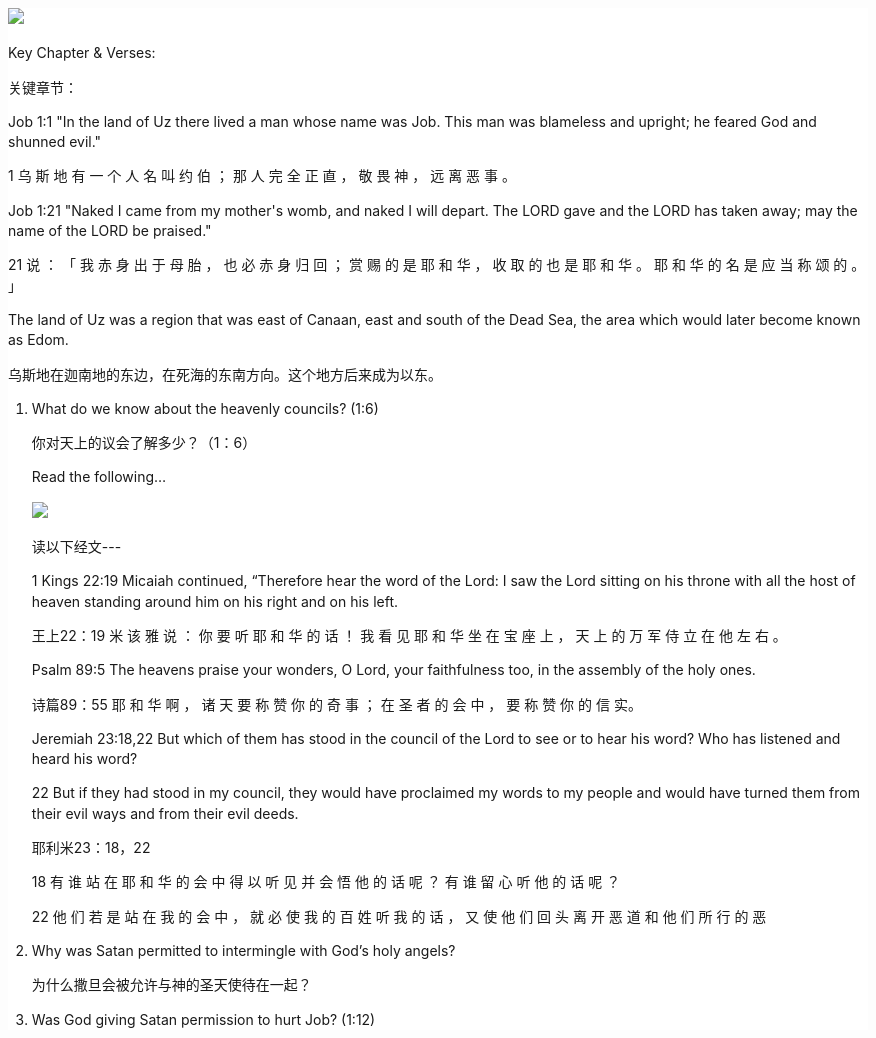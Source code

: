 ![](/images/note/jygl/4-1.jpg#right)

Key  Chapter & Verses: 

关键章节：


Job 1:1 "In the land of Uz there lived a man whose name was Job. This man was blameless and upright; he feared God and shunned evil."

1 乌 斯 地 有 一 个 人 名 叫 约 伯 ； 那 人 完 全 正 直 ， 敬 畏 神 ， 远 离 恶 事 。

Job 1:21 "Naked I came from my mother's womb, and naked I will depart. The LORD gave and the LORD has taken away; may the name of the LORD be praised."

21 说 ： 「 我 赤 身 出 于 母 胎 ， 也 必 赤 身 归 回 ； 赏 赐 的 是 耶 和 华 ， 收 取 的 也 是 耶 和 华 。 耶 和 华 的 名 是 应 当 称 颂 的 。 」

The land of Uz was a region that was east of Canaan, east and south of the Dead Sea, the area which would later become known as Edom.   

乌斯地在迦南地的东边，在死海的东南方向。这个地方后来成为以东。

1. What do we know about the heavenly councils? (1:6) 

    你对天上的议会了解多少？（1：6）

    Read the following…
    
    ![](/images/note/jygl/4-2.jpg#right)
    
    


    读以下经文---

    1 Kings 22:19 Micaiah continued, “Therefore hear the word of the Lord: I saw the Lord sitting on his throne with all the host of heaven standing around him on his right and on his left.

    王上22：19 米 该 雅 说 ： 你 要 听 耶 和 华 的 话 ！ 我 看 见 耶 和 华 坐 在 宝 座 上 ， 天 上 的 万 军 侍 立 在 他 左 右 。

    Psalm 89:5 The heavens praise your wonders, O Lord, your faithfulness too, in the assembly of the holy ones.

    诗篇89：55 耶 和 华 啊 ， 诸 天 要 称 赞 你 的 奇 事 ； 在 圣 者 的 会 中 ， 要 称 赞 你 的 信 实。
    
    Jeremiah 23:18,22 But which of them has stood in the council of the Lord to see or to hear his word?  Who has listened and heard his word? 

    22 But if they had stood in my council,  they would have proclaimed my words to my people and would have turned them from their evil ways and from their evil deeds.

    耶利米23：18，22
    
    18 有 谁 站 在 耶 和 华 的 会 中 得 以 听 见 并 会 悟 他 的 话 呢 ？ 有 谁 留 心 听 他 的 话 呢 ？
    
    22 他 们 若 是 站 在 我 的 会 中 ， 就 必 使 我 的 百 姓 听 我 的 话 ， 又 使 他 们 回 头 离 开 恶 道 和 他 们 所 行 的 恶

2. Why was Satan permitted to intermingle with God’s holy angels?  

    为什么撒旦会被允许与神的圣天使待在一起？

3. Was God giving Satan permission to hurt Job? (1:12)
